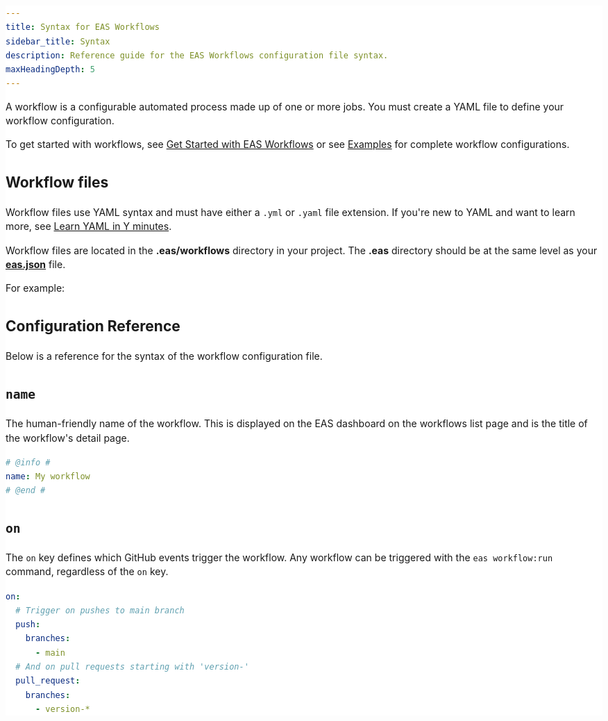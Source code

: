 ```yaml
---
title: Syntax for EAS Workflows
sidebar_title: Syntax
description: Reference guide for the EAS Workflows configuration file syntax.
maxHeadingDepth: 5
---
```


A workflow is a configurable automated process made up of one or more jobs. You must create a YAML file to define your workflow configuration.

To get started with workflows, see [Get Started with EAS Workflows](/eas/workflows/get-started) or see [Examples](/eas/workflows/examples) for complete workflow configurations.

## Workflow files

Workflow files use YAML syntax and must have either a `.yml` or `.yaml` file extension. If you're new to YAML and want to learn more, see [Learn YAML in Y minutes](https://learnxinyminutes.com/docs/yaml/).

Workflow files are located in the **.eas/workflows** directory in your project. The **.eas** directory should be at the same level as your [**eas.json**](/build/eas-json/) file.

For example:

## Configuration Reference

Below is a reference for the syntax of the workflow configuration file.

## `name`

The human-friendly name of the workflow. This is displayed on the EAS dashboard on the workflows list page and is the title of the workflow's detail page.

```yaml
# @info #
name: My workflow
# @end #
```

## `on`

The `on` key defines which GitHub events trigger the workflow. Any workflow can be triggered with the `eas workflow:run` command, regardless of the `on` key.

```yaml
on:
  # Trigger on pushes to main branch
  push:
    branches:
      - main
  # And on pull requests starting with 'version-'
  pull_request:
    branches:
      - version-*
```
